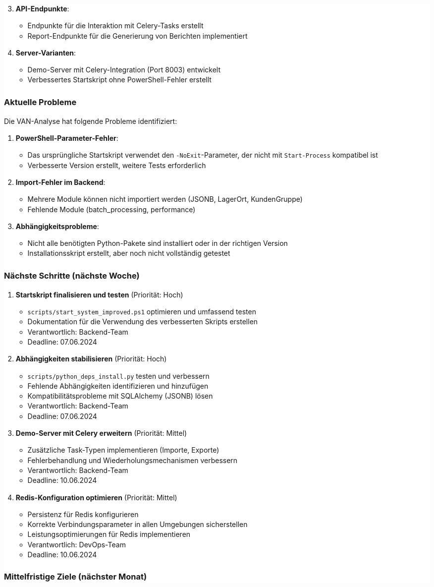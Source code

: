 3. **API-Endpunkte**:
   - Endpunkte für die Interaktion mit Celery-Tasks erstellt
   - Report-Endpunkte für die Generierung von Berichten implementiert

4. **Server-Varianten**:
   - Demo-Server mit Celery-Integration (Port 8003) entwickelt
   - Verbessertes Startskript ohne PowerShell-Fehler erstellt

### Aktuelle Probleme

Die VAN-Analyse hat folgende Probleme identifiziert:

1. **PowerShell-Parameter-Fehler**:
   - Das ursprüngliche Startskript verwendet den `-NoExit`-Parameter, der nicht mit `Start-Process` kompatibel ist
   - Verbesserte Version erstellt, weitere Tests erforderlich

2. **Import-Fehler im Backend**:
   - Mehrere Module können nicht importiert werden (JSONB, LagerOrt, KundenGruppe)
   - Fehlende Module (batch_processing, performance)

3. **Abhängigkeitsprobleme**:
   - Nicht alle benötigten Python-Pakete sind installiert oder in der richtigen Version
   - Installationsskript erstellt, aber noch nicht vollständig getestet

### Nächste Schritte (nächste Woche)

1. **Startskript finalisieren und testen** (Priorität: Hoch)
   - `scripts/start_system_improved.ps1` optimieren und umfassend testen
   - Dokumentation für die Verwendung des verbesserten Skripts erstellen
   - Verantwortlich: Backend-Team
   - Deadline: 07.06.2024

2. **Abhängigkeiten stabilisieren** (Priorität: Hoch)
   - `scripts/python_deps_install.py` testen und verbessern
   - Fehlende Abhängigkeiten identifizieren und hinzufügen
   - Kompatibilitätsprobleme mit SQLAlchemy (JSONB) lösen
   - Verantwortlich: Backend-Team
   - Deadline: 07.06.2024

3. **Demo-Server mit Celery erweitern** (Priorität: Mittel)
   - Zusätzliche Task-Typen implementieren (Importe, Exporte)
   - Fehlerbehandlung und Wiederholungsmechanismen verbessern
   - Verantwortlich: Backend-Team
   - Deadline: 10.06.2024

4. **Redis-Konfiguration optimieren** (Priorität: Mittel)
   - Persistenz für Redis konfigurieren
   - Korrekte Verbindungsparameter in allen Umgebungen sicherstellen
   - Leistungsoptimierungen für Redis implementieren
   - Verantwortlich: DevOps-Team
   - Deadline: 10.06.2024

### Mittelfristige Ziele (nächster Monat)
